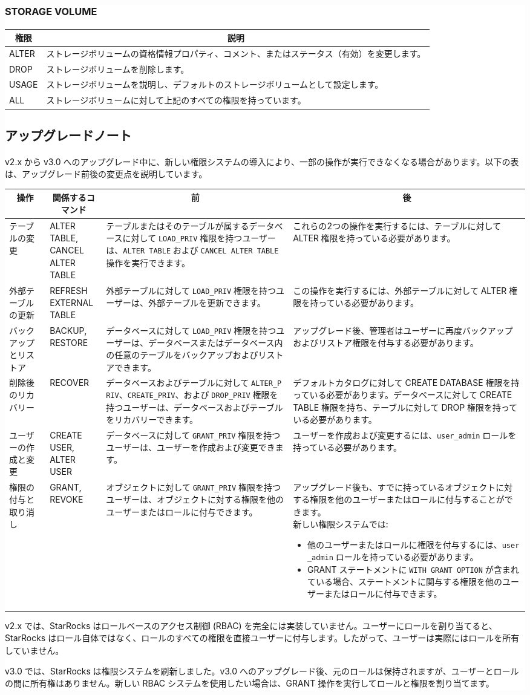 ### STORAGE VOLUME

| 権限 | 説明                             |
| ------- | ------------------------------------------------------------ |
| ALTER | ストレージボリュームの資格情報プロパティ、コメント、またはステータス（有効）を変更します。      |
| DROP  | ストレージボリュームを削除します。               |
| USAGE | ストレージボリュームを説明し、デフォルトのストレージボリュームとして設定します。   |
| ALL   | ストレージボリュームに対して上記のすべての権限を持っています。  |

## アップグレードノート

v2.x から v3.0 へのアップグレード中に、新しい権限システムの導入により、一部の操作が実行できなくなる場合があります。以下の表は、アップグレード前後の変更点を説明しています。

| **操作**               | **関係するコマンド**           | **前**                                                   | **後**                                                    |
| --------------------------- | ------------------------------- | ------------------------------------------------------------ | ------------------------------------------------------------ |
| テーブルの変更                | ALTER TABLE, CANCEL ALTER TABLE | テーブルまたはそのテーブルが属するデータベースに対して `LOAD_PRIV` 権限を持つユーザーは、`ALTER TABLE` および `CANCEL ALTER TABLE` 操作を実行できます。 | これらの2つの操作を実行するには、テーブルに対して ALTER 権限を持っている必要があります。 |
| 外部テーブルの更新      | REFRESH EXTERNAL TABLE          | 外部テーブルに対して `LOAD_PRIV` 権限を持つユーザーは、外部テーブルを更新できます。 | この操作を実行するには、外部テーブルに対して ALTER 権限を持っている必要があります。 |
| バックアップとリストア          | BACKUP, RESTORE                 | データベースに対して `LOAD_PRIV` 権限を持つユーザーは、データベースまたはデータベース内の任意のテーブルをバックアップおよびリストアできます。 | アップグレード後、管理者はユーザーに再度バックアップおよびリストア権限を付与する必要があります。 |
| 削除後のリカバリー      | RECOVER                         | データベースおよびテーブルに対して `ALTER_PRIV`、`CREATE_PRIV`、および `DROP_PRIV` 権限を持つユーザーは、データベースおよびテーブルをリカバリーできます。 | デフォルトカタログに対して CREATE DATABASE 権限を持っている必要があります。データベースに対して CREATE TABLE 権限を持ち、テーブルに対して DROP 権限を持っている必要があります。 |
| ユーザーの作成と変更     | CREATE USER, ALTER USER         | データベースに対して `GRANT_PRIV` 権限を持つユーザーは、ユーザーを作成および変更できます。 | ユーザーを作成および変更するには、`user_admin` ロールを持っている必要があります。 |
| 権限の付与と取り消し | GRANT, REVOKE                   | オブジェクトに対して `GRANT_PRIV` 権限を持つユーザーは、オブジェクトに対する権限を他のユーザーまたはロールに付与できます。 | アップグレード後も、すでに持っているオブジェクトに対する権限を他のユーザーまたはロールに付与することができます。<br />新しい権限システムでは: <ul><li>他のユーザーまたはロールに権限を付与するには、`user_admin` ロールを持っている必要があります。</li><li>GRANT ステートメントに `WITH GRANT OPTION` が含まれている場合、ステートメントに関与する権限を他のユーザーまたはロールに付与できます。 </li></ul>|

v2.x では、StarRocks はロールベースのアクセス制御 (RBAC) を完全には実装していません。ユーザーにロールを割り当てると、StarRocks はロール自体ではなく、ロールのすべての権限を直接ユーザーに付与します。したがって、ユーザーは実際にはロールを所有していません。

v3.0 では、StarRocks は権限システムを刷新しました。v3.0 へのアップグレード後、元のロールは保持されますが、ユーザーとロールの間に所有権はありません。新しい RBAC システムを使用したい場合は、GRANT 操作を実行してロールと権限を割り当てます。